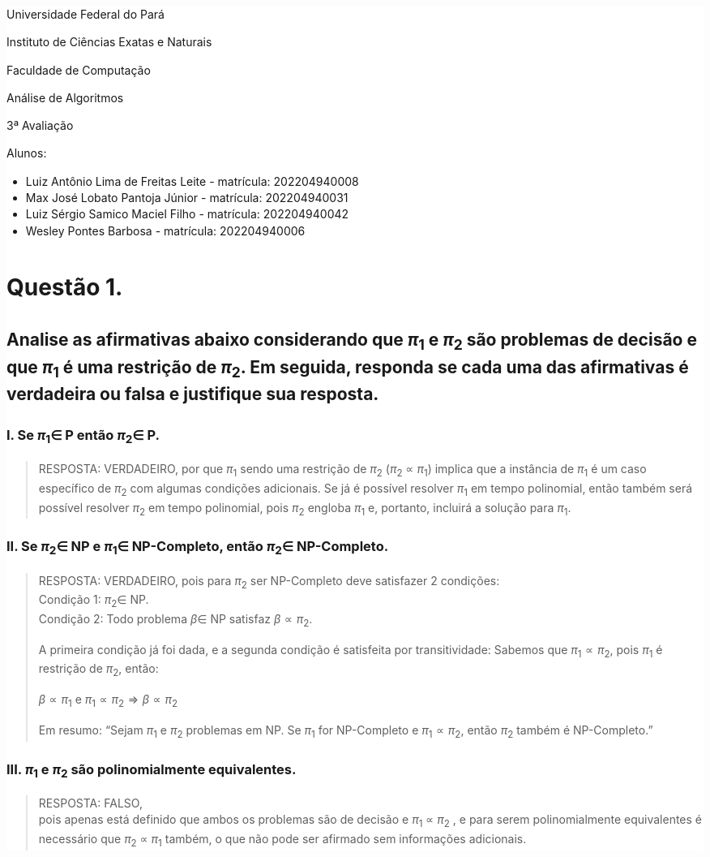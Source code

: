 


Universidade Federal do Pará 

Instituto de Ciências Exatas e Naturais

Faculdade de Computação

Análise de Algoritmos

3ª Avaliação

Alunos:

* Luiz Antônio Lima de Freitas Leite - matrícula: 202204940008
* Max José Lobato Pantoja Júnior - matrícula: 202204940031
* Luiz Sérgio Samico Maciel Filho - matrícula: 202204940042
* Wesley Pontes Barbosa - matrícula: 202204940006 

# Questão 1.

## Analise as afirmativas abaixo considerando que $\pi_1$ e $\pi_2$ são problemas de decisão e que $\pi_1$ é uma restrição de $\pi_2$. Em seguida, responda se cada uma das afirmativas é verdadeira ou falsa e justifique sua resposta.

### I. Se $\pi_1 \in$ P então $\pi_2 \in$ P.

> RESPOSTA: VERDADEIRO,
por que $\pi_1$ sendo uma restrição de $\pi_2$ ($\pi_2$ $\propto$ $\pi_1$) implica que a instância de $\pi_1$ é um caso específico de $\pi_2$ com algumas condições adicionais. Se já é possível resolver $\pi_1$ em tempo polinomial, então também será possível resolver $\pi_2$ em tempo polinomial, pois $\pi_2$ engloba $\pi_1$ e, portanto, incluirá a solução para $\pi_1$.

### II. Se $\pi_2 \in$ NP e $\pi_1 \in$ NP-Completo, então $\pi_2 \in$ NP-Completo.
> RESPOSTA: VERDADEIRO, pois para $\pi_2$ ser NP-Completo deve satisfazer 2 condições:<br>
> Condição 1: $\pi_2 \in$ NP.<br>
> Condição 2: Todo problema $\beta \in$ NP satisfaz $\beta \propto \pi_2$.
>
>A primeira condição já foi dada, e a segunda condição é satisfeita por transitividade: Sabemos que $\pi_1 \propto \pi_2$, pois $\pi_1$ é restrição de $\pi_2$, então:
>
>$\beta \propto \pi_1$ e $\pi_1 \propto \pi_2  \Rightarrow \beta \propto \pi_2$
>
>Em resumo: “Sejam $\pi_1$ e $\pi_2$ problemas em NP. Se $\pi_1$ for NP-Completo e $\pi_1 \propto \pi_2$, então $\pi_2$ também é NP-Completo.”


### III. $\pi_1$ e $\pi_2$ são polinomialmente equivalentes.

> RESPOSTA: FALSO, <br>
pois apenas está definido que ambos os problemas são de decisão e $\pi_1$ $\propto$ $\pi_2$ , e para serem polinomialmente equivalentes é necessário que $\pi_2$ $\propto$ $\pi_1$ também, o que não pode ser afirmado sem informações adicionais.
